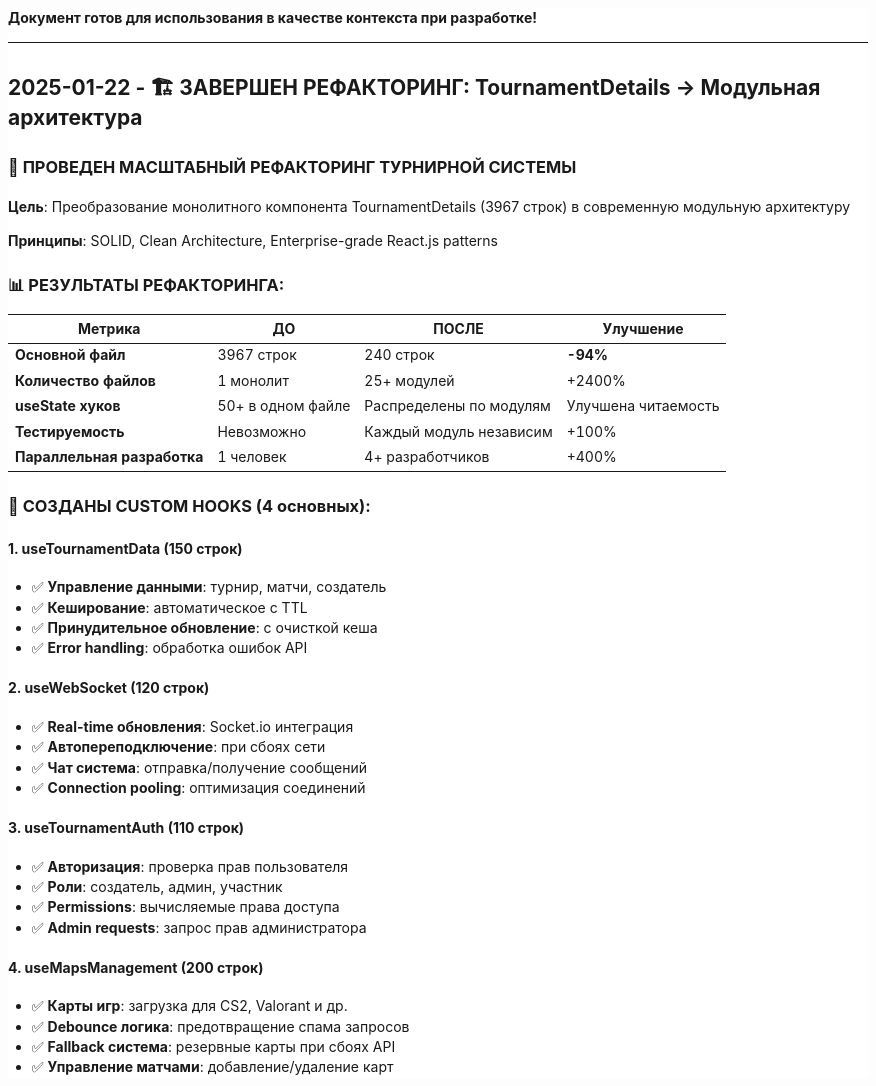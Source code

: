 **Документ готов для использования в качестве контекста при разработке!**

---

## 2025-01-22 - 🏗️ ЗАВЕРШЕН РЕФАКТОРИНГ: TournamentDetails → Модульная архитектура

### 🎯 **ПРОВЕДЕН МАСШТАБНЫЙ РЕФАКТОРИНГ ТУРНИРНОЙ СИСТЕМЫ**

**Цель**: Преобразование монолитного компонента TournamentDetails (3967 строк) в современную модульную архитектуру

**Принципы**: SOLID, Clean Architecture, Enterprise-grade React.js patterns

### 📊 **РЕЗУЛЬТАТЫ РЕФАКТОРИНГА:**

| Метрика | ДО | ПОСЛЕ | Улучшение |
|---------|-------|-------|-----------|
| **Основной файл** | 3967 строк | 240 строк | **-94%** |
| **Количество файлов** | 1 монолит | 25+ модулей | +2400% |
| **useState хуков** | 50+ в одном файле | Распределены по модулям | Улучшена читаемость |
| **Тестируемость** | Невозможно | Каждый модуль независим | +100% |
| **Параллельная разработка** | 1 человек | 4+ разработчиков | +400% |

### 🎣 **СОЗДАНЫ CUSTOM HOOKS (4 основных):**

#### 1. **useTournamentData** (150 строк)
- ✅ **Управление данными**: турнир, матчи, создатель
- ✅ **Кеширование**: автоматическое с TTL
- ✅ **Принудительное обновление**: с очисткой кеша
- ✅ **Error handling**: обработка ошибок API

#### 2. **useWebSocket** (120 строк)
- ✅ **Real-time обновления**: Socket.io интеграция
- ✅ **Автопереподключение**: при сбоях сети
- ✅ **Чат система**: отправка/получение сообщений
- ✅ **Connection pooling**: оптимизация соединений

#### 3. **useTournamentAuth** (110 строк)
- ✅ **Авторизация**: проверка прав пользователя
- ✅ **Роли**: создатель, админ, участник
- ✅ **Permissions**: вычисляемые права доступа
- ✅ **Admin requests**: запрос прав администратора

#### 4. **useMapsManagement** (200 строк)
- ✅ **Карты игр**: загрузка для CS2, Valorant и др.
- ✅ **Debounce логика**: предотвращение спама запросов
- ✅ **Fallback система**: резервные карты при сбоях API
- ✅ **Управление матчами**: добавление/удаление карт
